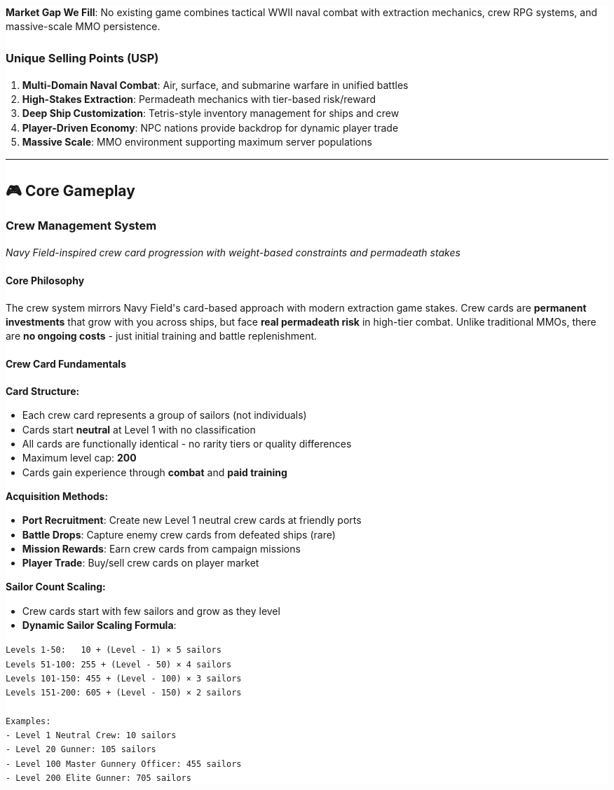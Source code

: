 **Market Gap We Fill**: No existing game combines tactical WWII naval combat with extraction mechanics, crew RPG systems, and massive-scale MMO persistence.

### Unique Selling Points (USP)
1. **Multi-Domain Naval Combat**: Air, surface, and submarine warfare in unified battles
2. **High-Stakes Extraction**: Permadeath mechanics with tier-based risk/reward
3. **Deep Ship Customization**: Tetris-style inventory management for ships and crew
4. **Player-Driven Economy**: NPC nations provide backdrop for dynamic player trade
5. **Massive Scale**: MMO environment supporting maximum server populations

---

## 🎮 Core Gameplay


### Crew Management System
*Navy Field-inspired crew card progression with weight-based constraints and permadeath stakes*

#### **Core Philosophy**
The crew system mirrors Navy Field's card-based approach with modern extraction game stakes. Crew cards are **permanent investments** that grow with you across ships, but face **real permadeath risk** in high-tier combat. Unlike traditional MMOs, there are **no ongoing costs** - just initial training and battle replenishment.

#### **Crew Card Fundamentals**

**Card Structure:**
- Each crew card represents a group of sailors (not individuals)
- Cards start **neutral** at Level 1 with no classification
- All cards are functionally identical - no rarity tiers or quality differences
- Maximum level cap: **200**
- Cards gain experience through **combat** and **paid training**

**Acquisition Methods:**
- **Port Recruitment**: Create new Level 1 neutral crew cards at friendly ports
- **Battle Drops**: Capture enemy crew cards from defeated ships (rare)
- **Mission Rewards**: Earn crew cards from campaign missions
- **Player Trade**: Buy/sell crew cards on player market

**Sailor Count Scaling:**
- Crew cards start with few sailors and grow as they level
- **Dynamic Sailor Scaling Formula**:
```
Levels 1-50:   10 + (Level - 1) × 5 sailors
Levels 51-100: 255 + (Level - 50) × 4 sailors
Levels 101-150: 455 + (Level - 100) × 3 sailors
Levels 151-200: 605 + (Level - 150) × 2 sailors

Examples:
- Level 1 Neutral Crew: 10 sailors
- Level 20 Gunner: 105 sailors
- Level 100 Master Gunnery Officer: 455 sailors
- Level 200 Elite Gunner: 705 sailors
```
